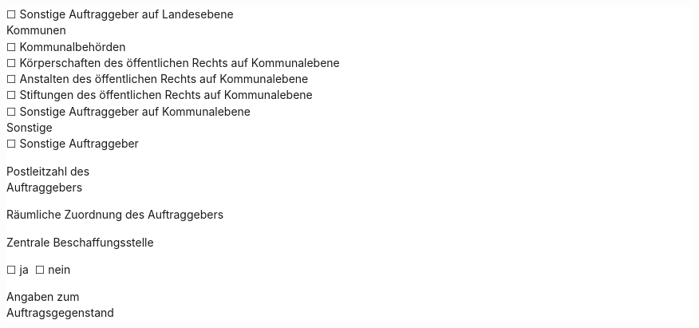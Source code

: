 <span class="Formel">☐</span> Sonstige Auftraggeber auf Landesebene  
Kommunen  
<span class="Formel">☐</span> Kommunalbehörden  
<span class="Formel">☐</span> Körperschaften des öffentlichen Rechts auf
Kommunalebene  
<span class="Formel">☐</span> Anstalten des öffentlichen Rechts auf
Kommunalebene  
<span class="Formel">☐</span> Stiftungen des öffentlichen Rechts auf
Kommunalebene  
<span class="Formel">☐</span> Sonstige Auftraggeber auf Kommunalebene  
Sonstige  
<span class="Formel">☐</span> Sonstige Auftraggeber

</td>

</tr>

<tr>

<td style="border-right: 0.5pt solid ; border-bottom: 0.5pt solid ; " align="left" valign="top" charoff="50">

Postleitzahl des  
Auftraggebers

</td>

<td style="border-bottom: 0.5pt solid ; " align="justify" valign="top" charoff="50">

Räumliche Zuordnung des Auftraggebers

</td>

</tr>

<tr>

<td style="border-right: 0.5pt solid ; border-bottom: 0.5pt solid ; " align="left" valign="top" charoff="50">

Zentrale Beschaffungsstelle

</td>

<td style="border-bottom: 0.5pt solid ; " align="justify" valign="top" charoff="50">

<span class="Formel">☐</span> ja  <span class="Formel">☐</span> nein

</td>

</tr>

<tr>

<td style="border-right: 0.5pt solid ; border-bottom: 0.5pt solid ; " rowspan="7" align="left" valign="top" charoff="50">

Angaben zum  
Auftragsgegenstand

</td>
